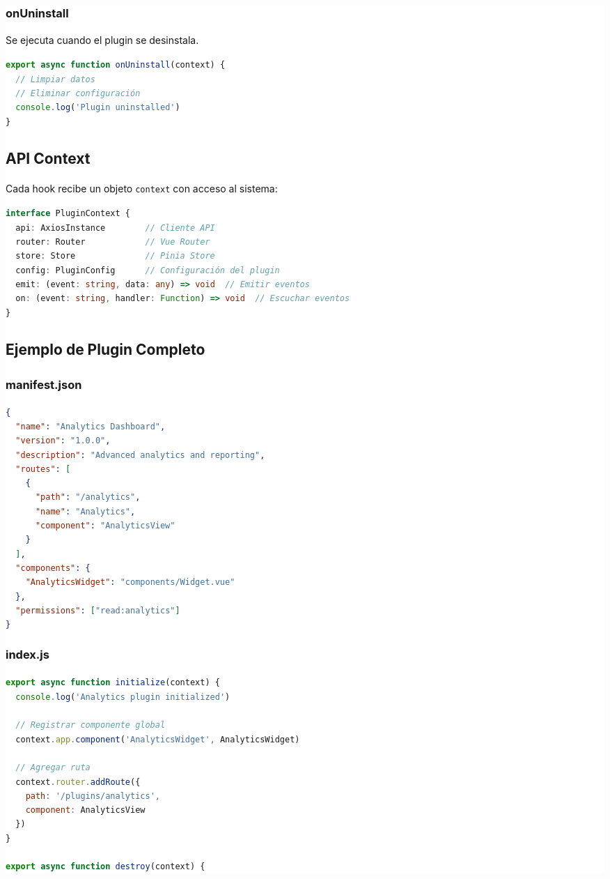 ### onUninstall
Se ejecuta cuando el plugin se desinstala.

```javascript
export async function onUninstall(context) {
  // Limpiar datos
  // Eliminar configuración
  console.log('Plugin uninstalled')
}
```

## API Context

Cada hook recibe un objeto `context` con acceso al sistema:

```typescript
interface PluginContext {
  api: AxiosInstance        // Cliente API
  router: Router            // Vue Router
  store: Store              // Pinia Store
  config: PluginConfig      // Configuración del plugin
  emit: (event: string, data: any) => void  // Emitir eventos
  on: (event: string, handler: Function) => void  // Escuchar eventos
}
```

## Ejemplo de Plugin Completo

### manifest.json
```json
{
  "name": "Analytics Dashboard",
  "version": "1.0.0",
  "description": "Advanced analytics and reporting",
  "routes": [
    {
      "path": "/analytics",
      "name": "Analytics",
      "component": "AnalyticsView"
    }
  ],
  "components": {
    "AnalyticsWidget": "components/Widget.vue"
  },
  "permissions": ["read:analytics"]
}
```

### index.js
```javascript
export async function initialize(context) {
  console.log('Analytics plugin initialized')
  
  // Registrar componente global
  context.app.component('AnalyticsWidget', AnalyticsWidget)
  
  // Agregar ruta
  context.router.addRoute({
    path: '/plugins/analytics',
    component: AnalyticsView
  })
}

export async function destroy(context) {
```
